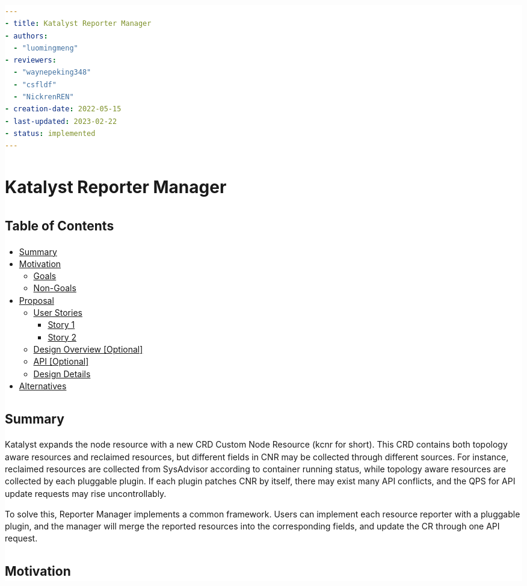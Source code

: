 ```yaml
---
- title: Katalyst Reporter Manager
- authors:
  - "luomingmeng"
- reviewers:
  - "waynepeking348"
  - "csfldf"
  - "NickrenREN"
- creation-date: 2022-05-15 
- last-updated: 2023-02-22
- status: implemented
---
```


# Katalyst Reporter Manager

## Table of Contents



- [Summary](#summary)
- [Motivation](#motivation)
    - [Goals](#goals)
    - [Non-Goals](#non-goals)
- [Proposal](#proposal)
    - [User Stories](#user-stories)
        - [Story 1](#story-1)
        - [Story 2](#story-2)
    - [Design Overview [Optional]](#design-overview-optional)
    - [API [Optional]](#api-optional)
    - [Design Details](#design-details)
- [Alternatives](#alternatives)



## Summary

Katalyst expands the node resource with a new CRD Custom Node Resource (kcnr for short). This CRD contains both topology aware resources and reclaimed resources, but different fields in CNR may be collected through different sources. For instance, reclaimed resources are collected from SysAdvisor according to container running status, while topology aware resources are collected by each pluggable plugin. If each plugin patches CNR by itself, there may exist many API conflicts, and the QPS for API update requests may rise uncontrollably.

To solve this, Reporter Manager implements a common framework. Users can implement each resource reporter with a pluggable plugin, and the manager will merge the reported resources into the corresponding fields, and update the CR through one API request.

## Motivation

